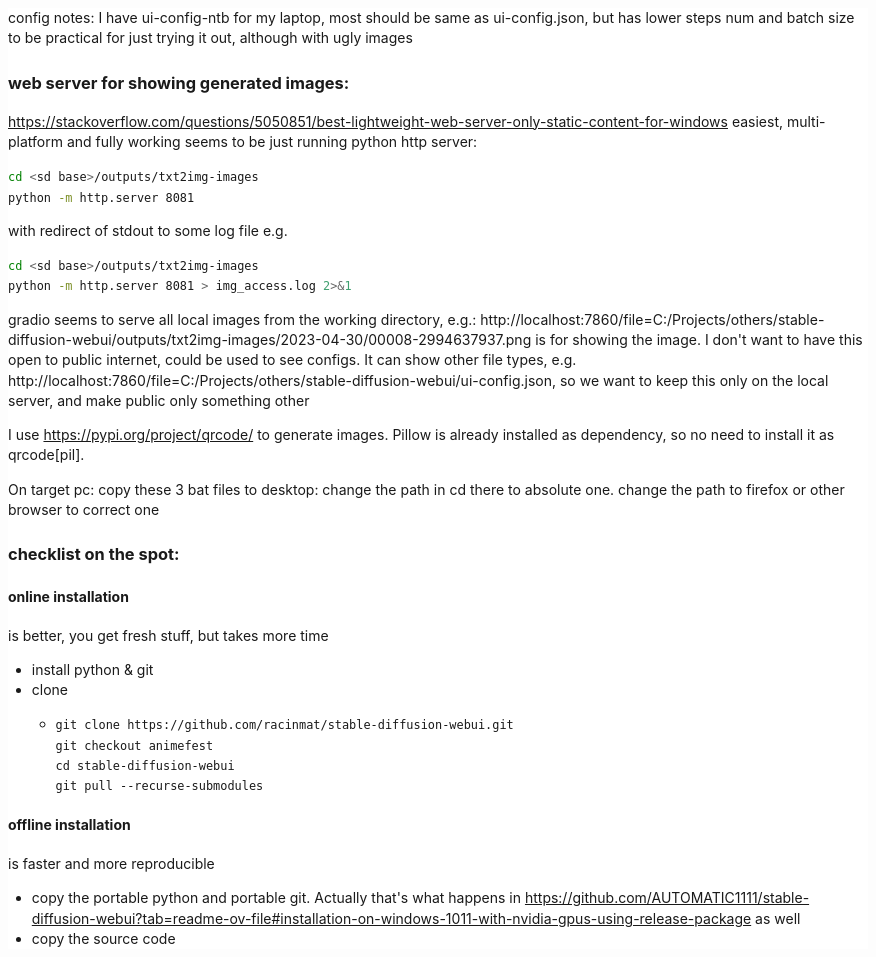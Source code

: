 config notes:
I have ui-config-ntb for my laptop, most should be same as ui-config.json, but
has lower steps num and batch size to be practical for just trying it out, although
with ugly images


### web server for showing generated images:
https://stackoverflow.com/questions/5050851/best-lightweight-web-server-only-static-content-for-windows
easiest, multi-platform and fully working seems to be just running python http server:
```bash
cd <sd base>/outputs/txt2img-images
python -m http.server 8081
```
with redirect of stdout to some log file
e.g.
```bash
cd <sd base>/outputs/txt2img-images
python -m http.server 8081 > img_access.log 2>&1
```

gradio seems to serve all local images from the working directory, e.g.:
http://localhost:7860/file=C:/Projects/others/stable-diffusion-webui/outputs/txt2img-images/2023-04-30/00008-2994637937.png
is for showing the image. 
I don't want to have this open to public internet, could be used to see configs.
It can show other file types, e.g. http://localhost:7860/file=C:/Projects/others/stable-diffusion-webui/ui-config.json,
so we want to keep this only on the local server, and make public only something other

I use https://pypi.org/project/qrcode/ to generate images. Pillow is already installed as dependency, so no need to
install it as qrcode[pil].

On target pc:
copy these 3 bat files to desktop:
change the path in cd there to absolute one.
change the path to firefox or other browser to correct one

### checklist on the spot:

#### online installation
is better, you get fresh stuff, but takes more time
- install python & git
- clone
  - ```shell
    git clone https://github.com/racinmat/stable-diffusion-webui.git
    git checkout animefest
    cd stable-diffusion-webui
    git pull --recurse-submodules
    ```

#### offline installation
is faster and more reproducible
- copy the portable python and portable git. Actually that's what happens in https://github.com/AUTOMATIC1111/stable-diffusion-webui?tab=readme-ov-file#installation-on-windows-1011-with-nvidia-gpus-using-release-package as well
- copy the source code
